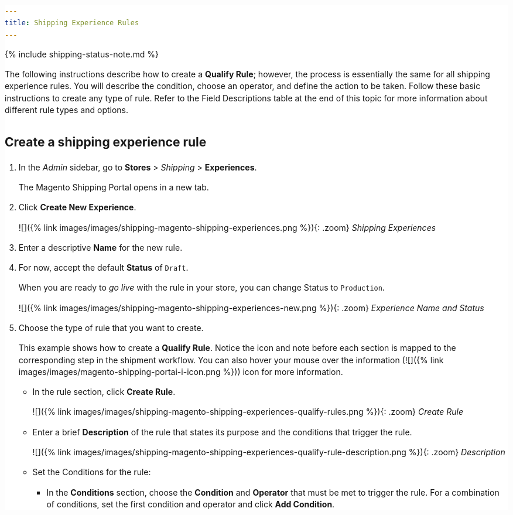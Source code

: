 ```yaml
---
title: Shipping Experience Rules
---
```


{% include shipping-status-note.md %}

The following instructions describe how to create a **Qualify Rule**; however, the process is essentially the same for all shipping experience rules. You will describe the condition, choose an operator, and define the action to be taken. Follow these basic instructions to create any type of rule. Refer to the Field Descriptions table at the end of this topic for more information about different rule types and options.

## Create a shipping experience rule

1. In the _Admin_ sidebar, go to **Stores** > _Shipping_ > **Experiences**.

   The Magento Shipping Portal opens in a new tab.

1. Click **Create New Experience**.

    ![]({% link images/images/shipping-magento-shipping-experiences.png %}){: .zoom}
    _Shipping Experiences_

1. Enter a descriptive **Name** for the new rule.

1. For now, accept the default **Status** of `Draft`.

   When you are ready to _go live_ with the rule in your store, you can change Status to `Production`.

   ![]({% link images/images/shipping-magento-shipping-experiences-new.png %}){: .zoom}
   _Experience Name and Status_

1. Choose the type of rule that you want to create.

   This example shows how to create a **Qualify Rule**. Notice the icon and note before each section is mapped to the corresponding step in the shipment workflow. You can also hover your mouse over the information (![]({% link images/images/magento-shipping-portai-i-icon.png %})) icon for more information.

   - In the rule section, click **Create Rule**.

      ![]({% link images/images/shipping-magento-shipping-experiences-qualify-rules.png %}){: .zoom}
      _Create Rule_

   - Enter a brief **Description** of the rule that states its purpose and the conditions that trigger the rule.

      ![]({% link images/images/shipping-magento-shipping-experiences-qualify-rule-description.png %}){: .zoom}
      _Description_

   - Set the Conditions for the rule:

      - In the **Conditions** section, choose the **Condition** and **Operator** that must be met to trigger the rule. For a combination of conditions, set the first condition and operator and click **Add Condition**.
